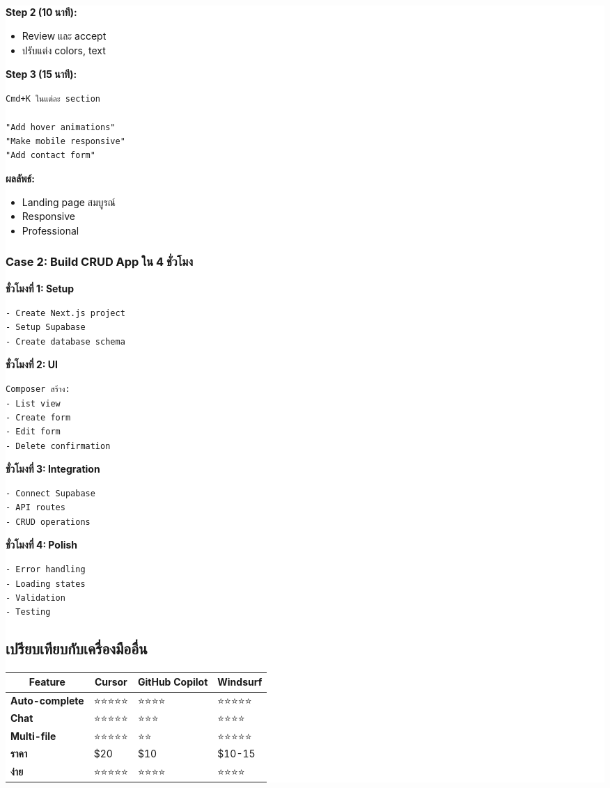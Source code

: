 **Step 2 (10 นาที):**
- Review และ accept
- ปรับแต่ง colors, text

**Step 3 (15 นาที):**
```
Cmd+K ในแต่ละ section

"Add hover animations"
"Make mobile responsive"
"Add contact form"
```

**ผลลัพธ์:**
- Landing page สมบูรณ์
- Responsive
- Professional

### Case 2: Build CRUD App ใน 4 ชั่วโมง

**ชั่วโมงที่ 1: Setup**
```
- Create Next.js project
- Setup Supabase
- Create database schema
```

**ชั่วโมงที่ 2: UI**
```
Composer สร้าง:
- List view
- Create form
- Edit form
- Delete confirmation
```

**ชั่วโมงที่ 3: Integration**
```
- Connect Supabase
- API routes
- CRUD operations
```

**ชั่วโมงที่ 4: Polish**
```
- Error handling
- Loading states
- Validation
- Testing
```

## เปรียบเทียบกับเครื่องมืออื่น

| Feature | Cursor | GitHub Copilot | Windsurf |
|---------|--------|----------------|----------|
| **Auto-complete** | ⭐⭐⭐⭐⭐ | ⭐⭐⭐⭐ | ⭐⭐⭐⭐⭐ |
| **Chat** | ⭐⭐⭐⭐⭐ | ⭐⭐⭐ | ⭐⭐⭐⭐ |
| **Multi-file** | ⭐⭐⭐⭐⭐ | ⭐⭐ | ⭐⭐⭐⭐⭐ |
| **ราคา** | $20 | $10 | $10-15 |
| **ง่าย** | ⭐⭐⭐⭐⭐ | ⭐⭐⭐⭐ | ⭐⭐⭐⭐ |
